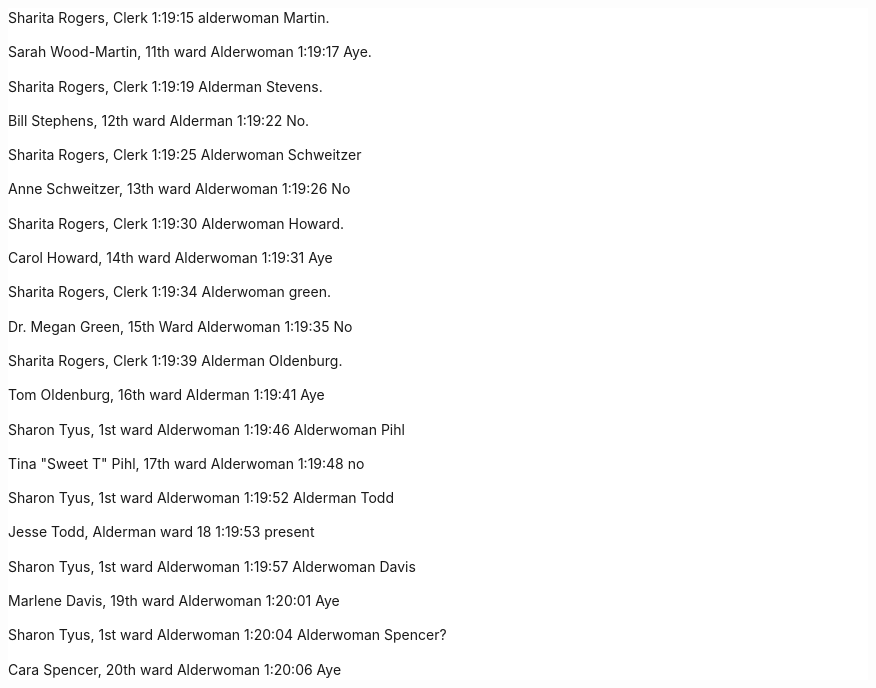 Sharita Rogers, Clerk  1:19:15
alderwoman Martin. 

Sarah Wood-Martin, 11th ward Alderwoman  1:19:17
Aye. 

Sharita Rogers, Clerk  1:19:19
Alderman Stevens. 

Bill Stephens, 12th ward Alderman  1:19:22
No. 

Sharita Rogers, Clerk  1:19:25
Alderwoman Schweitzer

Anne Schweitzer, 13th ward Alderwoman  1:19:26
No

Sharita Rogers, Clerk  1:19:30
Alderwoman Howard. 

Carol Howard, 14th ward Alderwoman  1:19:31
Aye

Sharita Rogers, Clerk  1:19:34
Alderwoman green. 

Dr. Megan Green, 15th Ward Alderwoman  1:19:35
No

Sharita Rogers, Clerk  1:19:39
Alderman Oldenburg.

Tom Oldenburg, 16th ward Alderman  1:19:41
Aye

Sharon Tyus, 1st ward Alderwoman  1:19:46
Alderwoman Pihl

Tina "Sweet T" Pihl, 17th ward Alderwoman  1:19:48
no

Sharon Tyus, 1st ward Alderwoman  1:19:52
Alderman Todd 

Jesse Todd, Alderman ward 18  1:19:53
present 

Sharon Tyus, 1st ward Alderwoman  1:19:57
Alderwoman Davis 

Marlene Davis, 19th ward Alderwoman  1:20:01
Aye 

Sharon Tyus, 1st ward Alderwoman  1:20:04
Alderwoman Spencer? 

Cara Spencer, 20th ward Alderwoman  1:20:06
Aye
